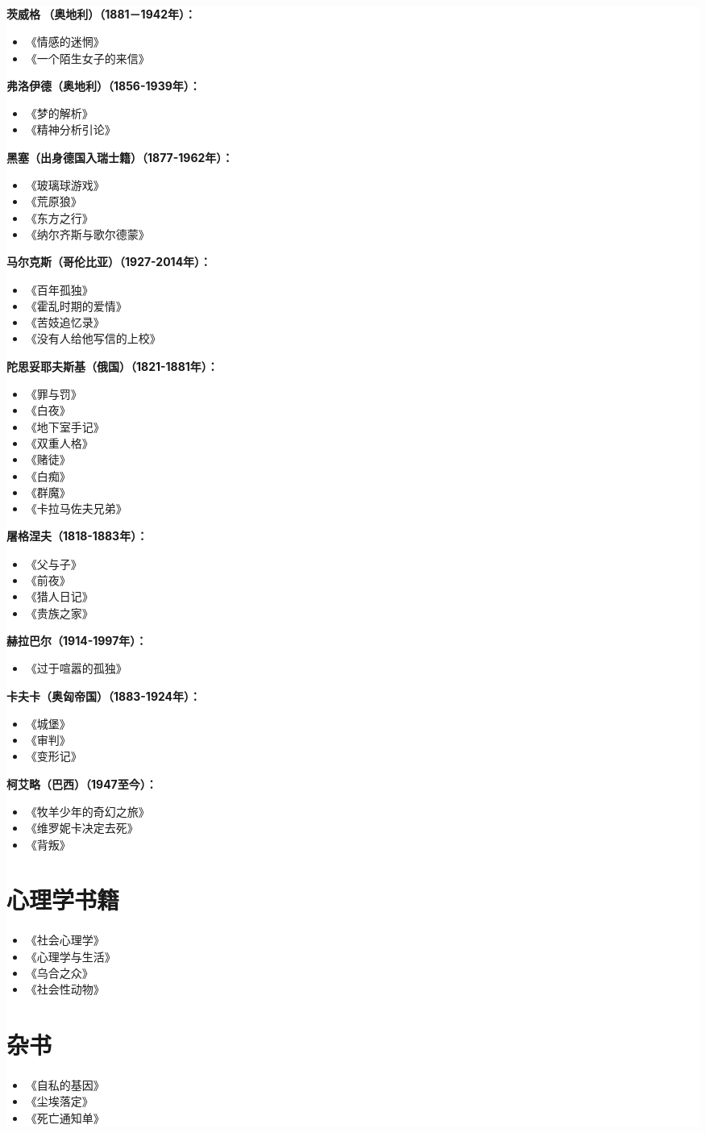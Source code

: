 **茨威格 （奥地利）（1881－1942年）：**
- 《情感的迷惘》
- 《一个陌生女子的来信》

**弗洛伊德（奥地利）（1856-1939年）：**
- 《梦的解析》
- 《精神分析引论》

**黑塞（出身德国入瑞士籍）（1877-1962年）：**
- 《玻璃球游戏》
-  《荒原狼》
- 《东方之行》
- 《纳尔齐斯与歌尔德蒙》

**马尔克斯（哥伦比亚）（1927-2014年）：**
- 《百年孤独》
- 《霍乱时期的爱情》
- 《苦妓追忆录》
- 《没有人给他写信的上校》

**陀思妥耶夫斯基（俄国）（1821-1881年）：**
- 《罪与罚》
- 《白夜》
- 《地下室手记》
- 《双重人格》
- 《赌徒》
- 《白痴》
- 《群魔》
- 《卡拉马佐夫兄弟》

**屠格涅夫（1818-1883年）：**
- 《父与子》
- 《前夜》
- 《猎人日记》
- 《贵族之家》

**赫拉巴尔（1914-1997年）：**
- 《过于喧嚣的孤独》

**卡夫卡（奥匈帝国）（1883-1924年）：**
- 《城堡》
- 《审判》
- 《变形记》

**柯艾略（巴西）（1947至今）：**
- 《牧羊少年的奇幻之旅》
- 《维罗妮卡决定去死》
- 《背叛》

# 心理学书籍
- 《社会心理学》
- 《心理学与生活》
- 《乌合之众》
- 《社会性动物》

# 杂书
- 《自私的基因》
- 《尘埃落定》
- 《死亡通知单》
